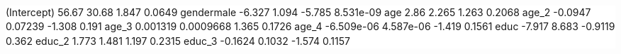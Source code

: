 <tbody>
<tr class="odd">
<td align="center">(Intercept)</td>
<td align="center">56.67</td>
<td align="center">30.68</td>
<td align="center">1.847</td>
<td align="center">0.0649</td>
</tr>
<tr class="even">
<td align="center">gendermale</td>
<td align="center">-6.327</td>
<td align="center">1.094</td>
<td align="center">-5.785</td>
<td align="center">8.531e-09</td>
</tr>
<tr class="odd">
<td align="center">age</td>
<td align="center">2.86</td>
<td align="center">2.265</td>
<td align="center">1.263</td>
<td align="center">0.2068</td>
</tr>
<tr class="even">
<td align="center">age_2</td>
<td align="center">-0.0947</td>
<td align="center">0.07239</td>
<td align="center">-1.308</td>
<td align="center">0.191</td>
</tr>
<tr class="odd">
<td align="center">age_3</td>
<td align="center">0.001319</td>
<td align="center">0.0009668</td>
<td align="center">1.365</td>
<td align="center">0.1726</td>
</tr>
<tr class="even">
<td align="center">age_4</td>
<td align="center">-6.509e-06</td>
<td align="center">4.587e-06</td>
<td align="center">-1.419</td>
<td align="center">0.1561</td>
</tr>
<tr class="odd">
<td align="center">educ</td>
<td align="center">-7.917</td>
<td align="center">8.683</td>
<td align="center">-0.9119</td>
<td align="center">0.362</td>
</tr>
<tr class="even">
<td align="center">educ_2</td>
<td align="center">1.773</td>
<td align="center">1.481</td>
<td align="center">1.197</td>
<td align="center">0.2315</td>
</tr>
<tr class="odd">
<td align="center">educ_3</td>
<td align="center">-0.1624</td>
<td align="center">0.1032</td>
<td align="center">-1.574</td>
<td align="center">0.1157</td>
</tr>